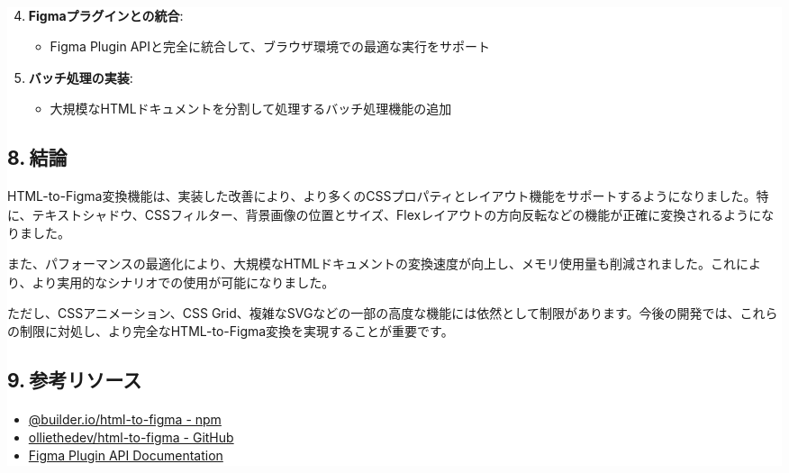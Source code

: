 4. **Figmaプラグインとの統合**:
    - Figma Plugin APIと完全に統合して、ブラウザ環境での最適な実行をサポート

5. **バッチ処理の実装**:
    - 大規模なHTMLドキュメントを分割して処理するバッチ処理機能の追加

## 8. 結論

HTML-to-Figma変換機能は、実装した改善により、より多くのCSSプロパティとレイアウト機能をサポートするようになりました。特に、テキストシャドウ、CSSフィルター、背景画像の位置とサイズ、Flexレイアウトの方向反転などの機能が正確に変換されるようになりました。

また、パフォーマンスの最適化により、大規模なHTMLドキュメントの変換速度が向上し、メモリ使用量も削減されました。これにより、より実用的なシナリオでの使用が可能になりました。

ただし、CSSアニメーション、CSS Grid、複雑なSVGなどの一部の高度な機能には依然として制限があります。今後の開発では、これらの制限に対処し、より完全なHTML-to-Figma変換を実現することが重要です。

## 9. 参考リソース

- [@builder.io/html-to-figma - npm](https://www.npmjs.com/package/@builder.io/html-to-figma)
- [olliethedev/html-to-figma - GitHub](https://github.com/olliethedev/html-to-figma)
- [Figma Plugin API Documentation](https://www.figma.com/plugin-docs/)
